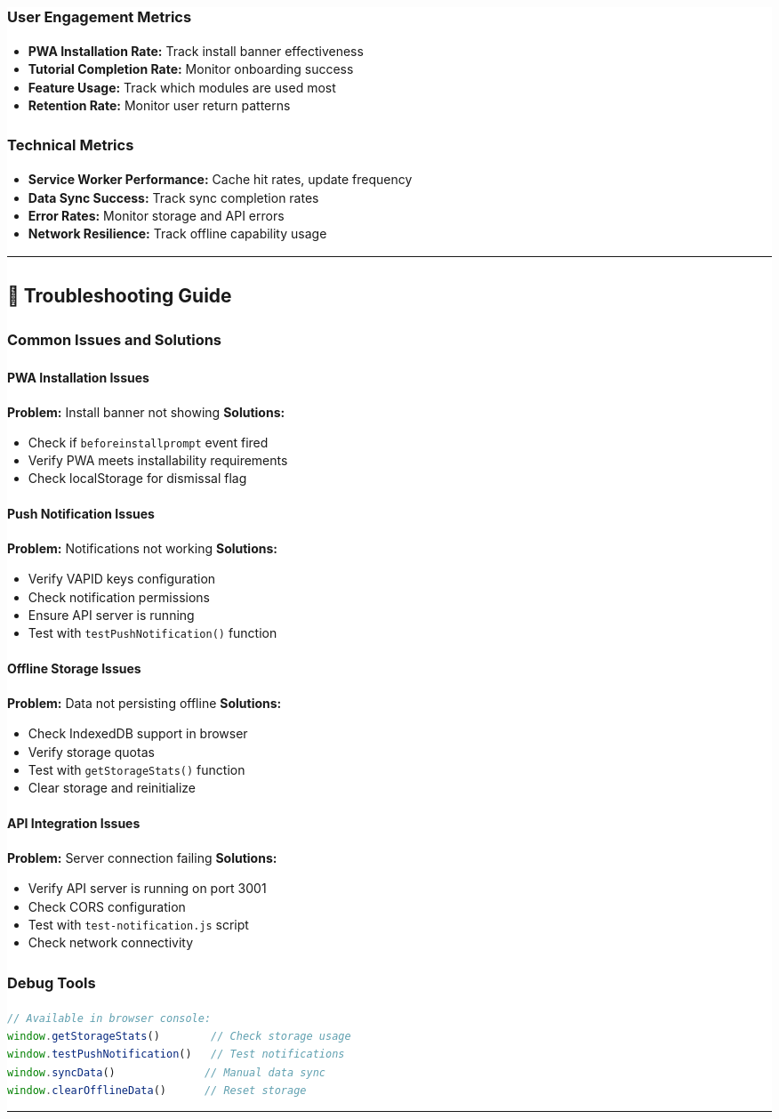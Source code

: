 ### User Engagement Metrics
- **PWA Installation Rate:** Track install banner effectiveness
- **Tutorial Completion Rate:** Monitor onboarding success
- **Feature Usage:** Track which modules are used most
- **Retention Rate:** Monitor user return patterns

### Technical Metrics
- **Service Worker Performance:** Cache hit rates, update frequency
- **Data Sync Success:** Track sync completion rates
- **Error Rates:** Monitor storage and API errors
- **Network Resilience:** Track offline capability usage

---

## 🚨 Troubleshooting Guide

### Common Issues and Solutions

#### PWA Installation Issues
**Problem:** Install banner not showing
**Solutions:**
- Check if `beforeinstallprompt` event fired
- Verify PWA meets installability requirements
- Check localStorage for dismissal flag

#### Push Notification Issues  
**Problem:** Notifications not working
**Solutions:**
- Verify VAPID keys configuration
- Check notification permissions
- Ensure API server is running
- Test with `testPushNotification()` function

#### Offline Storage Issues
**Problem:** Data not persisting offline
**Solutions:**
- Check IndexedDB support in browser
- Verify storage quotas
- Test with `getStorageStats()` function
- Clear storage and reinitialize

#### API Integration Issues
**Problem:** Server connection failing
**Solutions:**
- Verify API server is running on port 3001
- Check CORS configuration
- Test with `test-notification.js` script
- Check network connectivity

### Debug Tools
```javascript
// Available in browser console:
window.getStorageStats()        // Check storage usage
window.testPushNotification()   // Test notifications  
window.syncData()              // Manual data sync
window.clearOfflineData()      // Reset storage
```

---